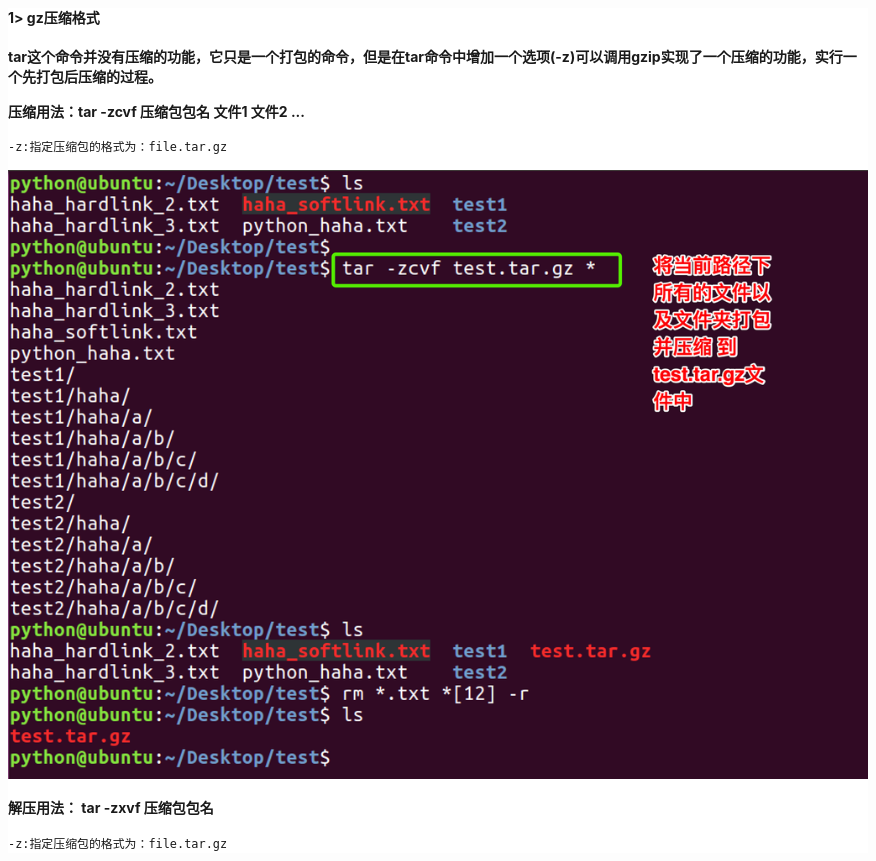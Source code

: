 #### 1> gz压缩格式

**tar这个命令并没有压缩的功能，它只是一个打包的命令，但是在tar命令中增加一个选项(-z)可以调用gzip实现了一个压缩的功能，实行一个先打包后压缩的过程。**

**压缩用法：tar -zcvf 压缩包包名 文件1 文件2 ...**

    -z:指定压缩包的格式为：file.tar.gz


![](imgs/tar命令-3.png)

**解压用法： tar -zxvf 压缩包包名**

    -z:指定压缩包的格式为：file.tar.gz

